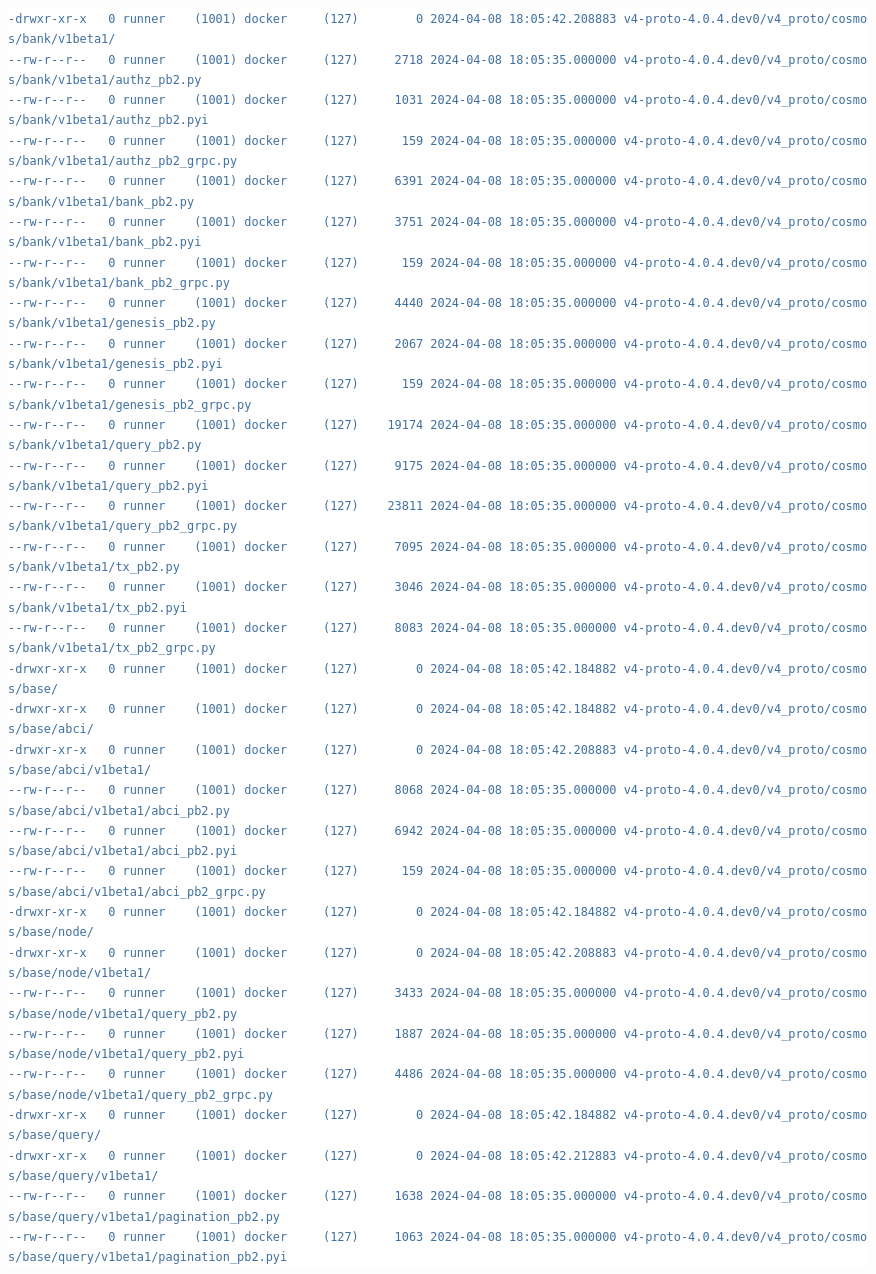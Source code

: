 ```diff
-drwxr-xr-x   0 runner    (1001) docker     (127)        0 2024-04-08 18:05:42.208883 v4-proto-4.0.4.dev0/v4_proto/cosmos/bank/v1beta1/
--rw-r--r--   0 runner    (1001) docker     (127)     2718 2024-04-08 18:05:35.000000 v4-proto-4.0.4.dev0/v4_proto/cosmos/bank/v1beta1/authz_pb2.py
--rw-r--r--   0 runner    (1001) docker     (127)     1031 2024-04-08 18:05:35.000000 v4-proto-4.0.4.dev0/v4_proto/cosmos/bank/v1beta1/authz_pb2.pyi
--rw-r--r--   0 runner    (1001) docker     (127)      159 2024-04-08 18:05:35.000000 v4-proto-4.0.4.dev0/v4_proto/cosmos/bank/v1beta1/authz_pb2_grpc.py
--rw-r--r--   0 runner    (1001) docker     (127)     6391 2024-04-08 18:05:35.000000 v4-proto-4.0.4.dev0/v4_proto/cosmos/bank/v1beta1/bank_pb2.py
--rw-r--r--   0 runner    (1001) docker     (127)     3751 2024-04-08 18:05:35.000000 v4-proto-4.0.4.dev0/v4_proto/cosmos/bank/v1beta1/bank_pb2.pyi
--rw-r--r--   0 runner    (1001) docker     (127)      159 2024-04-08 18:05:35.000000 v4-proto-4.0.4.dev0/v4_proto/cosmos/bank/v1beta1/bank_pb2_grpc.py
--rw-r--r--   0 runner    (1001) docker     (127)     4440 2024-04-08 18:05:35.000000 v4-proto-4.0.4.dev0/v4_proto/cosmos/bank/v1beta1/genesis_pb2.py
--rw-r--r--   0 runner    (1001) docker     (127)     2067 2024-04-08 18:05:35.000000 v4-proto-4.0.4.dev0/v4_proto/cosmos/bank/v1beta1/genesis_pb2.pyi
--rw-r--r--   0 runner    (1001) docker     (127)      159 2024-04-08 18:05:35.000000 v4-proto-4.0.4.dev0/v4_proto/cosmos/bank/v1beta1/genesis_pb2_grpc.py
--rw-r--r--   0 runner    (1001) docker     (127)    19174 2024-04-08 18:05:35.000000 v4-proto-4.0.4.dev0/v4_proto/cosmos/bank/v1beta1/query_pb2.py
--rw-r--r--   0 runner    (1001) docker     (127)     9175 2024-04-08 18:05:35.000000 v4-proto-4.0.4.dev0/v4_proto/cosmos/bank/v1beta1/query_pb2.pyi
--rw-r--r--   0 runner    (1001) docker     (127)    23811 2024-04-08 18:05:35.000000 v4-proto-4.0.4.dev0/v4_proto/cosmos/bank/v1beta1/query_pb2_grpc.py
--rw-r--r--   0 runner    (1001) docker     (127)     7095 2024-04-08 18:05:35.000000 v4-proto-4.0.4.dev0/v4_proto/cosmos/bank/v1beta1/tx_pb2.py
--rw-r--r--   0 runner    (1001) docker     (127)     3046 2024-04-08 18:05:35.000000 v4-proto-4.0.4.dev0/v4_proto/cosmos/bank/v1beta1/tx_pb2.pyi
--rw-r--r--   0 runner    (1001) docker     (127)     8083 2024-04-08 18:05:35.000000 v4-proto-4.0.4.dev0/v4_proto/cosmos/bank/v1beta1/tx_pb2_grpc.py
-drwxr-xr-x   0 runner    (1001) docker     (127)        0 2024-04-08 18:05:42.184882 v4-proto-4.0.4.dev0/v4_proto/cosmos/base/
-drwxr-xr-x   0 runner    (1001) docker     (127)        0 2024-04-08 18:05:42.184882 v4-proto-4.0.4.dev0/v4_proto/cosmos/base/abci/
-drwxr-xr-x   0 runner    (1001) docker     (127)        0 2024-04-08 18:05:42.208883 v4-proto-4.0.4.dev0/v4_proto/cosmos/base/abci/v1beta1/
--rw-r--r--   0 runner    (1001) docker     (127)     8068 2024-04-08 18:05:35.000000 v4-proto-4.0.4.dev0/v4_proto/cosmos/base/abci/v1beta1/abci_pb2.py
--rw-r--r--   0 runner    (1001) docker     (127)     6942 2024-04-08 18:05:35.000000 v4-proto-4.0.4.dev0/v4_proto/cosmos/base/abci/v1beta1/abci_pb2.pyi
--rw-r--r--   0 runner    (1001) docker     (127)      159 2024-04-08 18:05:35.000000 v4-proto-4.0.4.dev0/v4_proto/cosmos/base/abci/v1beta1/abci_pb2_grpc.py
-drwxr-xr-x   0 runner    (1001) docker     (127)        0 2024-04-08 18:05:42.184882 v4-proto-4.0.4.dev0/v4_proto/cosmos/base/node/
-drwxr-xr-x   0 runner    (1001) docker     (127)        0 2024-04-08 18:05:42.208883 v4-proto-4.0.4.dev0/v4_proto/cosmos/base/node/v1beta1/
--rw-r--r--   0 runner    (1001) docker     (127)     3433 2024-04-08 18:05:35.000000 v4-proto-4.0.4.dev0/v4_proto/cosmos/base/node/v1beta1/query_pb2.py
--rw-r--r--   0 runner    (1001) docker     (127)     1887 2024-04-08 18:05:35.000000 v4-proto-4.0.4.dev0/v4_proto/cosmos/base/node/v1beta1/query_pb2.pyi
--rw-r--r--   0 runner    (1001) docker     (127)     4486 2024-04-08 18:05:35.000000 v4-proto-4.0.4.dev0/v4_proto/cosmos/base/node/v1beta1/query_pb2_grpc.py
-drwxr-xr-x   0 runner    (1001) docker     (127)        0 2024-04-08 18:05:42.184882 v4-proto-4.0.4.dev0/v4_proto/cosmos/base/query/
-drwxr-xr-x   0 runner    (1001) docker     (127)        0 2024-04-08 18:05:42.212883 v4-proto-4.0.4.dev0/v4_proto/cosmos/base/query/v1beta1/
--rw-r--r--   0 runner    (1001) docker     (127)     1638 2024-04-08 18:05:35.000000 v4-proto-4.0.4.dev0/v4_proto/cosmos/base/query/v1beta1/pagination_pb2.py
--rw-r--r--   0 runner    (1001) docker     (127)     1063 2024-04-08 18:05:35.000000 v4-proto-4.0.4.dev0/v4_proto/cosmos/base/query/v1beta1/pagination_pb2.pyi
```